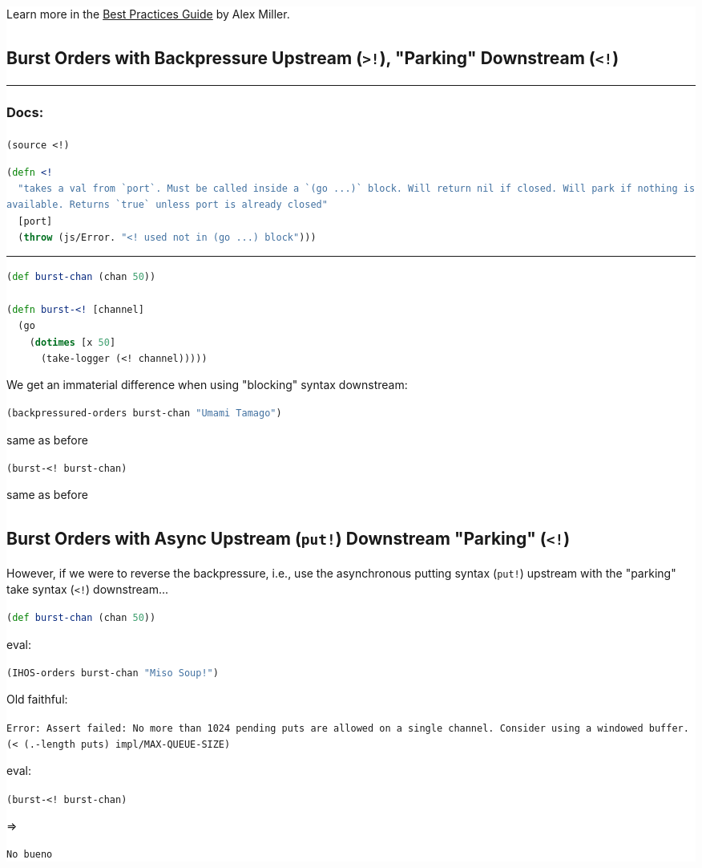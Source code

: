 Learn more in the [Best Practices Guide](https://github.com/clojure/core.async/wiki/Go-Block-Best-Practices) by Alex Miller.

## Burst Orders with Backpressure Upstream (`>!`), "Parking" Downstream (`<!`)

---

### Docs:

```clj
(source <!)
```
```clj
(defn <!
  "takes a val from `port`. Must be called inside a `(go ...)` block. Will return nil if closed. Will park if nothing is available. Returns `true` unless port is already closed"
  [port]
  (throw (js/Error. "<! used not in (go ...) block")))
```

---


```clj
(def burst-chan (chan 50))

(defn burst-<! [channel]
  (go
    (dotimes [x 50]
      (take-logger (<! channel)))))
```

We get an immaterial difference when using "blocking" syntax downstream:

```clj
(backpressured-orders burst-chan "Umami Tamago")
```
same as before
```clj
(burst-<! burst-chan)
```
same as before


## Burst Orders with Async Upstream (`put!`) Downstream "Parking" (`<!`)


However, if we were to reverse the backpressure, i.e., use the asynchronous putting syntax (`put!`) upstream with the "parking" take syntax (`<!`) downstream...
```clj
(def burst-chan (chan 50))
```
eval:
```clj
(IHOS-orders burst-chan "Miso Soup!")
```
Old faithful:
```
Error: Assert failed: No more than 1024 pending puts are allowed on a single channel. Consider using a windowed buffer. (< (.-length puts) impl/MAX-QUEUE-SIZE)
```
eval:
```clj
(burst-<! burst-chan)
```
=>
```
No bueno
```